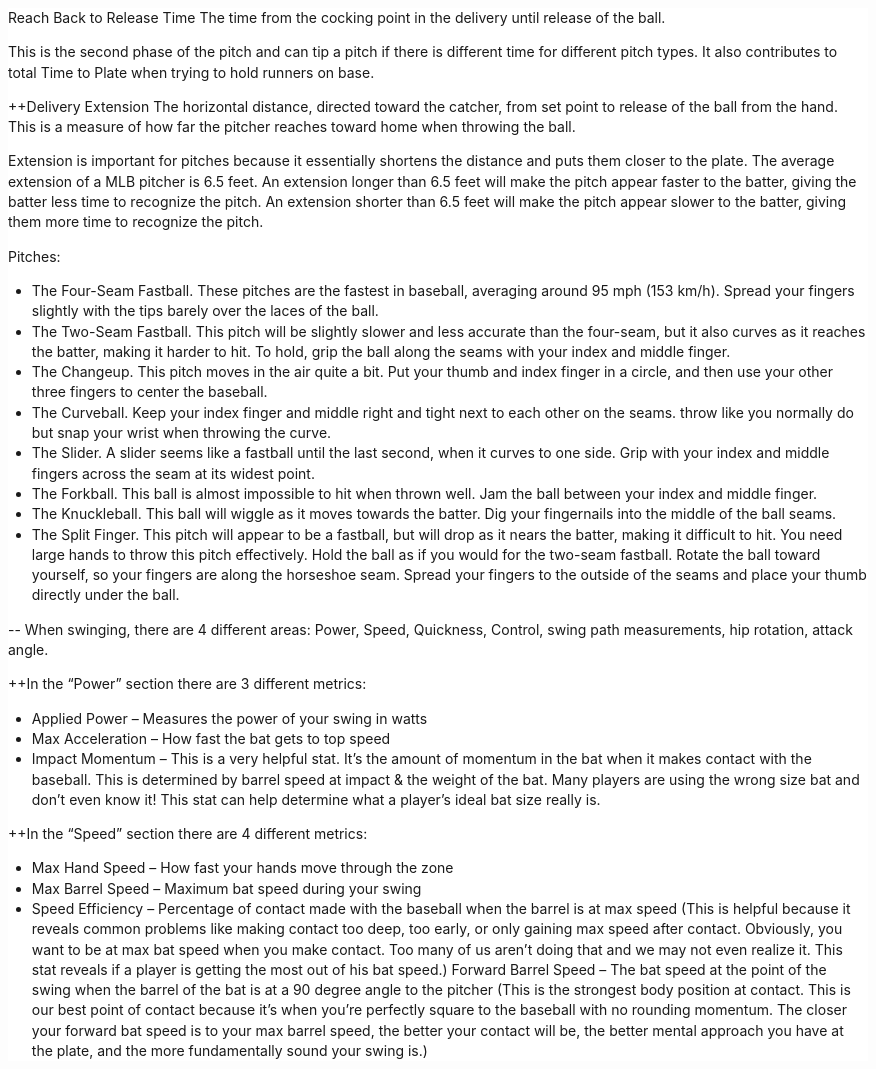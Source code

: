 Reach Back to Release Time
The time from the cocking point in the delivery until release of the ball.

This is the second phase of the pitch and can tip a pitch if there is different time for different pitch types. It also contributes to total Time to Plate when trying to hold runners on base.

++Delivery
Extension
The horizontal distance, directed toward the catcher, from set point to release of the ball from the hand. This is a measure of how far the pitcher reaches toward home when throwing the ball.

Extension is important for pitches because it essentially shortens the distance and puts them closer to the plate. The average extension of a MLB pitcher is 6.5 feet. An extension longer than 6.5 feet will make the pitch appear faster to the batter, giving the batter less time to recognize the pitch. An extension shorter than 6.5 feet will make the pitch appear slower to the batter, giving them more time to recognize the pitch.

Pitches:
- The Four-Seam Fastball. These pitches are the fastest in baseball, averaging around 95 mph (153 km/h). Spread your fingers slightly with the tips barely over the laces of the ball.
- The Two-Seam Fastball. This pitch will be slightly slower and less accurate than the four-seam, but it also curves as it reaches the batter, making it harder to hit. To hold, grip the ball along the seams with your index and middle finger.
- The Changeup. This pitch moves in the air quite a bit. Put your thumb and index finger in a circle, and then use your other three fingers to center the baseball.
- The Curveball. Keep your index finger and middle right and tight next to each other on the seams. throw like you normally do but snap your wrist when throwing the curve.
- The Slider. A slider seems like a fastball until the last second, when it curves to one side. Grip with your index and middle fingers across the seam at its widest point.
- The Forkball. This ball is almost impossible to hit when thrown well. Jam the ball between your index and middle finger.
- The Knuckleball. This ball will wiggle as it moves towards the batter. Dig your fingernails into the middle of the ball seams.
- The Split Finger. This pitch will appear to be a fastball, but will drop as it nears the batter, making it difficult to hit. You need large hands to throw this pitch effectively. Hold the ball as if you would for the two-seam fastball. Rotate the ball toward yourself, so your fingers are along the horseshoe seam. Spread your fingers to the outside of the seams and place your thumb directly under the ball.


-- When swinging, there are 4 different areas: Power, Speed, Quickness, Control, swing path measurements, hip rotation, attack angle. 

++In the “Power” section there are 3 different metrics:
- Applied Power – Measures the power of your swing in watts
- Max Acceleration – How fast the bat gets to top speed
- Impact Momentum – This is a very helpful stat. It’s the amount of momentum in the bat when it makes contact with the baseball. This is determined by barrel speed at impact & the weight of the bat. Many players are using the wrong size bat and don’t even know it! This stat can help determine what a player’s ideal bat size really is.

++In the “Speed” section there are 4 different metrics:
- Max Hand Speed – How fast your hands move through the zone
- Max Barrel Speed – Maximum bat speed during your swing
- Speed Efficiency – Percentage of contact made with the baseball when the barrel is at max speed (This is helpful because it reveals common problems like making contact too deep, too early, or only gaining max speed after contact. Obviously, you want to be at max bat speed when you make contact. Too many of us aren’t doing that and we may not even realize it. This stat reveals if a player is getting the most out of his bat speed.)
Forward Barrel Speed – The bat speed at the point of the swing when the barrel of the bat is at a 90 degree angle to the pitcher (This is the strongest body position at contact. This is our best point of contact because it’s when you’re perfectly square to the baseball with no rounding momentum. The closer your forward bat speed is to your max barrel speed, the better your contact will be, the better mental approach you have at the plate, and the more fundamentally sound your swing is.)
